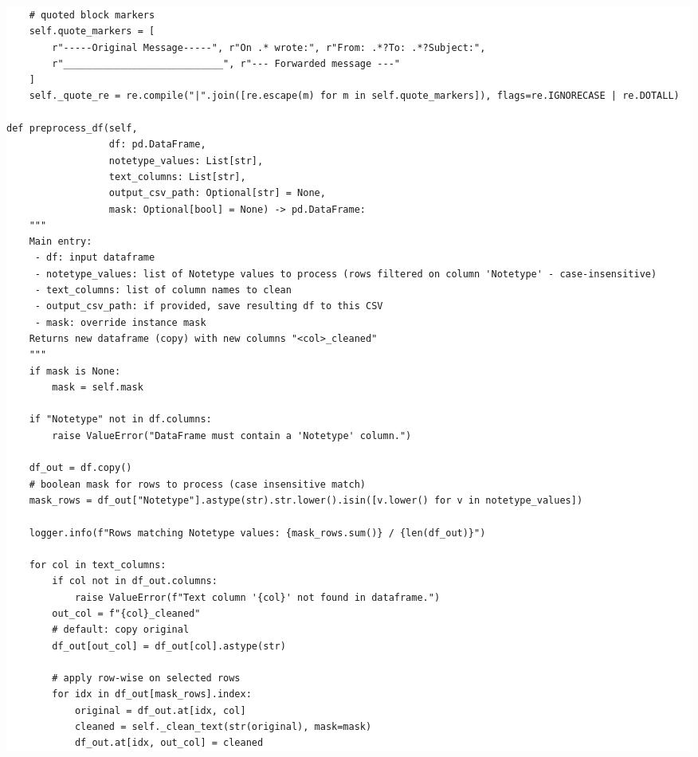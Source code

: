         # quoted block markers
        self.quote_markers = [
            r"-----Original Message-----", r"On .* wrote:", r"From: .*?To: .*?Subject:",
            r"____________________________", r"--- Forwarded message ---"
        ]
        self._quote_re = re.compile("|".join([re.escape(m) for m in self.quote_markers]), flags=re.IGNORECASE | re.DOTALL)

    def preprocess_df(self,
                      df: pd.DataFrame,
                      notetype_values: List[str],
                      text_columns: List[str],
                      output_csv_path: Optional[str] = None,
                      mask: Optional[bool] = None) -> pd.DataFrame:
        """
        Main entry:
         - df: input dataframe
         - notetype_values: list of Notetype values to process (rows filtered on column 'Notetype' - case-insensitive)
         - text_columns: list of column names to clean
         - output_csv_path: if provided, save resulting df to this CSV
         - mask: override instance mask
        Returns new dataframe (copy) with new columns "<col>_cleaned"
        """
        if mask is None:
            mask = self.mask

        if "Notetype" not in df.columns:
            raise ValueError("DataFrame must contain a 'Notetype' column.")

        df_out = df.copy()
        # boolean mask for rows to process (case insensitive match)
        mask_rows = df_out["Notetype"].astype(str).str.lower().isin([v.lower() for v in notetype_values])

        logger.info(f"Rows matching Notetype values: {mask_rows.sum()} / {len(df_out)}")

        for col in text_columns:
            if col not in df_out.columns:
                raise ValueError(f"Text column '{col}' not found in dataframe.")
            out_col = f"{col}_cleaned"
            # default: copy original
            df_out[out_col] = df_out[col].astype(str)

            # apply row-wise on selected rows
            for idx in df_out[mask_rows].index:
                original = df_out.at[idx, col]
                cleaned = self._clean_text(str(original), mask=mask)
                df_out.at[idx, out_col] = cleaned

